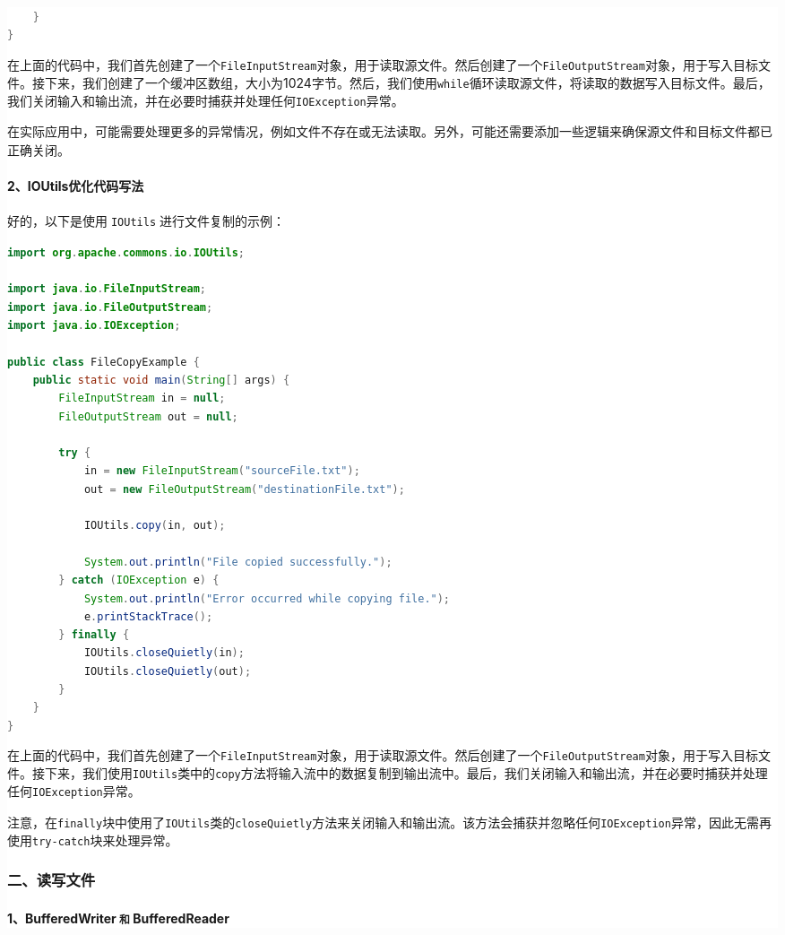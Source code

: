 ```java
    }
}
```

在上面的代码中，我们首先创建了一个`FileInputStream`对象，用于读取源文件。然后创建了一个`FileOutputStream`对象，用于写入目标文件。接下来，我们创建了一个缓冲区数组，大小为1024字节。然后，我们使用`while`循环读取源文件，将读取的数据写入目标文件。最后，我们关闭输入和输出流，并在必要时捕获并处理任何`IOException`异常。

在实际应用中，可能需要处理更多的异常情况，例如文件不存在或无法读取。另外，可能还需要添加一些逻辑来确保源文件和目标文件都已正确关闭。



#### 2、IOUtils优化代码写法

好的，以下是使用 `IOUtils` 进行文件复制的示例：

```java
import org.apache.commons.io.IOUtils;

import java.io.FileInputStream;
import java.io.FileOutputStream;
import java.io.IOException;

public class FileCopyExample {
    public static void main(String[] args) {
        FileInputStream in = null;
        FileOutputStream out = null;

        try {
            in = new FileInputStream("sourceFile.txt");
            out = new FileOutputStream("destinationFile.txt");

            IOUtils.copy(in, out);

            System.out.println("File copied successfully.");
        } catch (IOException e) {
            System.out.println("Error occurred while copying file.");
            e.printStackTrace();
        } finally {
            IOUtils.closeQuietly(in);
            IOUtils.closeQuietly(out);
        }
    }
}
```

在上面的代码中，我们首先创建了一个`FileInputStream`对象，用于读取源文件。然后创建了一个`FileOutputStream`对象，用于写入目标文件。接下来，我们使用`IOUtils`类中的`copy`方法将输入流中的数据复制到输出流中。最后，我们关闭输入和输出流，并在必要时捕获并处理任何`IOException`异常。

注意，在`finally`块中使用了`IOUtils`类的`closeQuietly`方法来关闭输入和输出流。该方法会捕获并忽略任何`IOException`异常，因此无需再使用`try-catch`块来处理异常。



### 二、读写文件

#### 1、BufferedWriter `和` BufferedReader 
